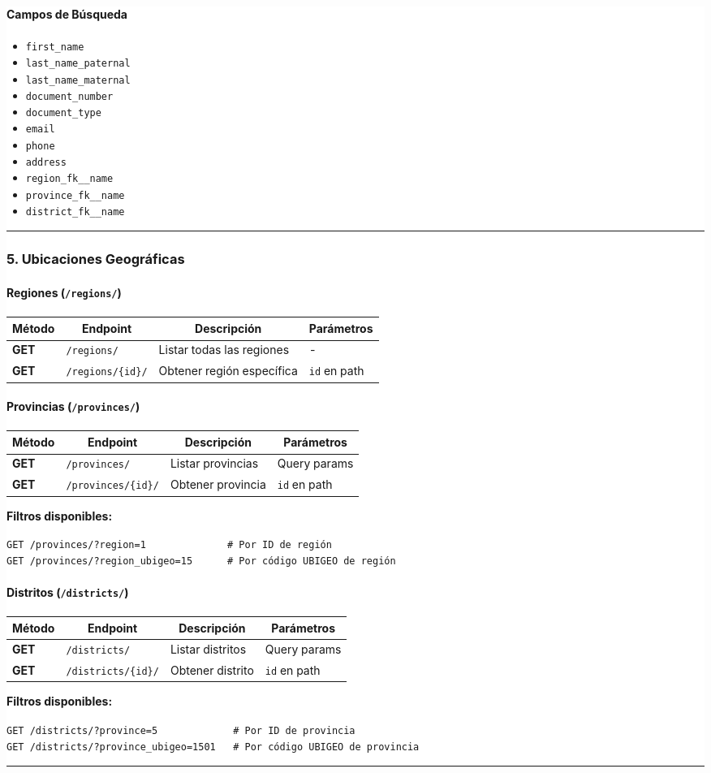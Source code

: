 #### Campos de Búsqueda
- `first_name`
- `last_name_paternal`
- `last_name_maternal`
- `document_number`
- `document_type`
- `email`
- `phone`
- `address`
- `region_fk__name`
- `province_fk__name`
- `district_fk__name`

---

### 5. **Ubicaciones Geográficas**

#### Regiones (`/regions/`)
| Método | Endpoint | Descripción | Parámetros |
|--------|----------|-------------|------------|
| **GET** | `/regions/` | Listar todas las regiones | - |
| **GET** | `/regions/{id}/` | Obtener región específica | `id` en path |

#### Provincias (`/provinces/`)
| Método | Endpoint | Descripción | Parámetros |
|--------|----------|-------------|------------|
| **GET** | `/provinces/` | Listar provincias | Query params |
| **GET** | `/provinces/{id}/` | Obtener provincia | `id` en path |

**Filtros disponibles:**
```
GET /provinces/?region=1              # Por ID de región
GET /provinces/?region_ubigeo=15      # Por código UBIGEO de región
```

#### Distritos (`/districts/`)
| Método | Endpoint | Descripción | Parámetros |
|--------|----------|-------------|------------|
| **GET** | `/districts/` | Listar distritos | Query params |
| **GET** | `/districts/{id}/` | Obtener distrito | `id` en path |

**Filtros disponibles:**
```
GET /districts/?province=5             # Por ID de provincia
GET /districts/?province_ubigeo=1501   # Por código UBIGEO de provincia
```

---
